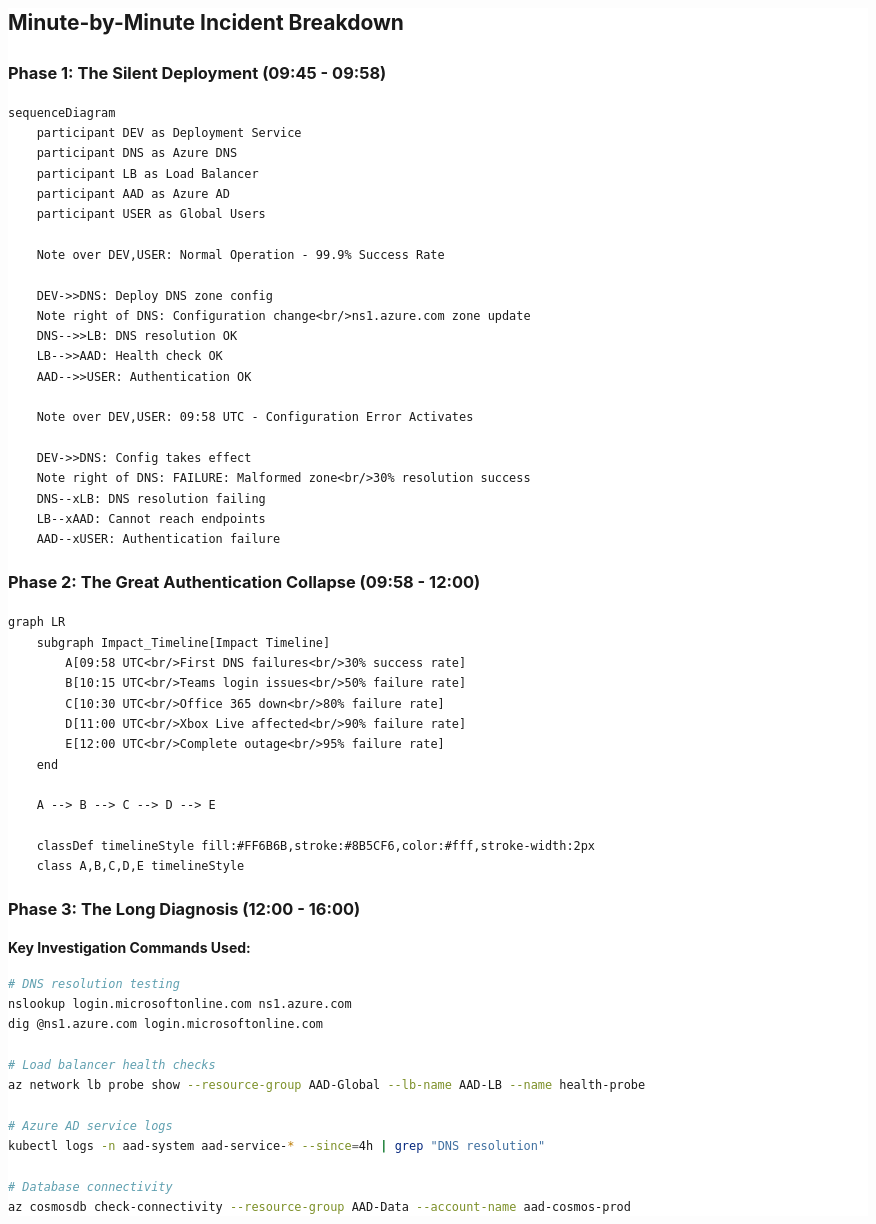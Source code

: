 ## Minute-by-Minute Incident Breakdown

### Phase 1: The Silent Deployment (09:45 - 09:58)

```mermaid
sequenceDiagram
    participant DEV as Deployment Service
    participant DNS as Azure DNS
    participant LB as Load Balancer
    participant AAD as Azure AD
    participant USER as Global Users

    Note over DEV,USER: Normal Operation - 99.9% Success Rate

    DEV->>DNS: Deploy DNS zone config
    Note right of DNS: Configuration change<br/>ns1.azure.com zone update
    DNS-->>LB: DNS resolution OK
    LB-->>AAD: Health check OK
    AAD-->>USER: Authentication OK

    Note over DEV,USER: 09:58 UTC - Configuration Error Activates

    DEV->>DNS: Config takes effect
    Note right of DNS: FAILURE: Malformed zone<br/>30% resolution success
    DNS--xLB: DNS resolution failing
    LB--xAAD: Cannot reach endpoints
    AAD--xUSER: Authentication failure
```

### Phase 2: The Great Authentication Collapse (09:58 - 12:00)

```mermaid
graph LR
    subgraph Impact_Timeline[Impact Timeline]
        A[09:58 UTC<br/>First DNS failures<br/>30% success rate]
        B[10:15 UTC<br/>Teams login issues<br/>50% failure rate]
        C[10:30 UTC<br/>Office 365 down<br/>80% failure rate]
        D[11:00 UTC<br/>Xbox Live affected<br/>90% failure rate]
        E[12:00 UTC<br/>Complete outage<br/>95% failure rate]
    end

    A --> B --> C --> D --> E

    classDef timelineStyle fill:#FF6B6B,stroke:#8B5CF6,color:#fff,stroke-width:2px
    class A,B,C,D,E timelineStyle
```

### Phase 3: The Long Diagnosis (12:00 - 16:00)

**Key Investigation Commands Used:**
```bash
# DNS resolution testing
nslookup login.microsoftonline.com ns1.azure.com
dig @ns1.azure.com login.microsoftonline.com

# Load balancer health checks
az network lb probe show --resource-group AAD-Global --lb-name AAD-LB --name health-probe

# Azure AD service logs
kubectl logs -n aad-system aad-service-* --since=4h | grep "DNS resolution"

# Database connectivity
az cosmosdb check-connectivity --resource-group AAD-Data --account-name aad-cosmos-prod
```